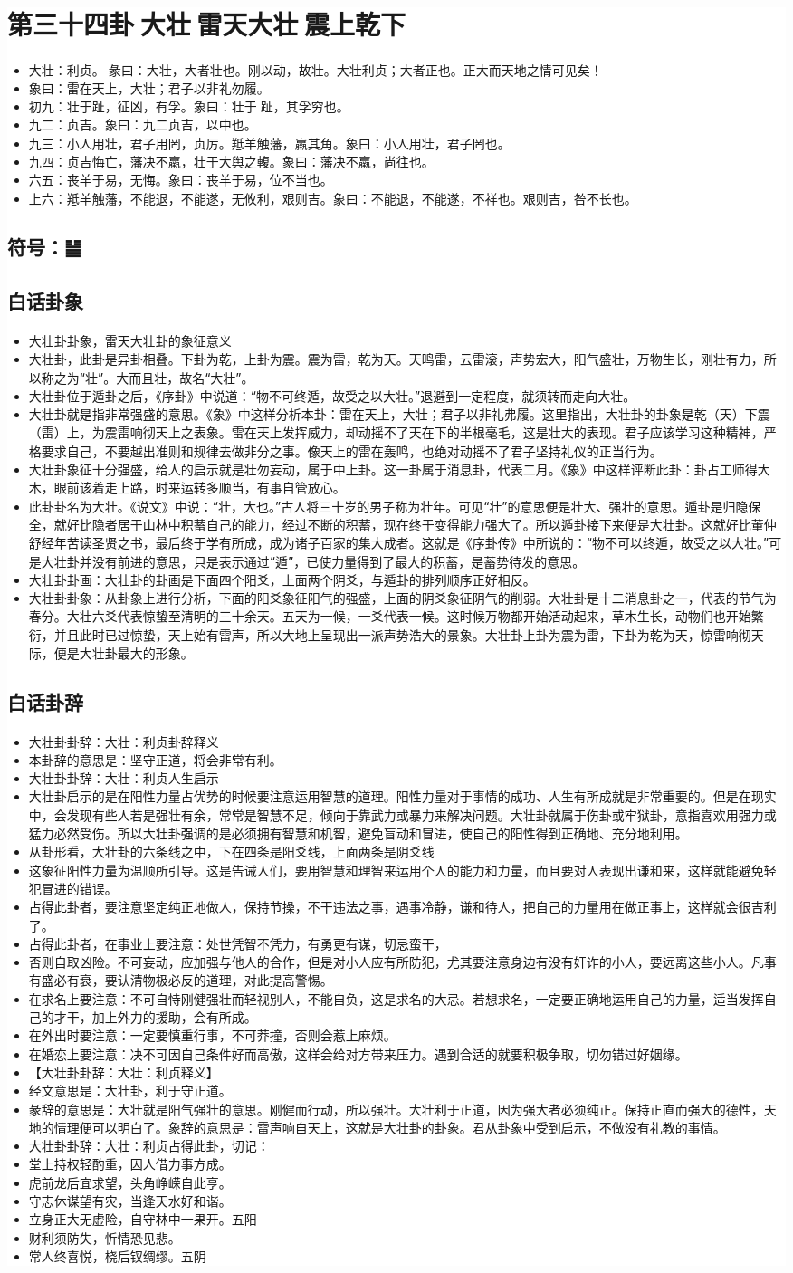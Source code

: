 # 第三十四卦 大壮 雷天大壮 震上乾下

- 大壮：利贞。 彖曰：大壮，大者壮也。刚以动，故壮。大壮利贞；大者正也。正大而天地之情可见矣！
- 象曰：雷在天上，大壮；君子以非礼勿履。
- 初九：壮于趾，征凶，有孚。象曰：壮于 趾，其孚穷也。
- 九二：贞吉。象曰：九二贞吉，以中也。
- 九三：小人用壮，君子用罔，贞厉。羝羊触藩，羸其角。象曰：小人用壮，君子罔也。
- 九四：贞吉悔亡，藩决不羸，壮于大舆之輹。象曰：藩决不羸，尚往也。
- 六五：丧羊于易，无悔。象曰：丧羊于易，位不当也。
- 上六：羝羊触藩，不能退，不能遂，无攸利，艰则吉。象曰：不能退，不能遂，不祥也。艰则吉，咎不长也。

## 符号：䷡

## 白话卦象

- 大壮卦卦象，雷天大壮卦的象征意义
- 大壮卦，此卦是异卦相叠。下卦为乾，上卦为震。震为雷，乾为天。天鸣雷，云雷滚，声势宏大，阳气盛壮，万物生长，刚壮有力，所以称之为“壮”。大而且壮，故名“大壮”。
- 大壮卦位于遁卦之后，《序卦》中说道：“物不可终遁，故受之以大壮。”退避到一定程度，就须转而走向大壮。
- 大壮卦就是指非常强盛的意思。《象》中这样分析本卦：雷在天上，大壮；君子以非礼弗履。这里指出，大壮卦的卦象是乾（天）下震（雷）上，为震雷响彻天上之表象。雷在天上发挥威力，却动摇不了天在下的半根毫毛，这是壮大的表现。君子应该学习这种精神，严格要求自己，不要越出准则和规律去做非分之事。像天上的雷在轰鸣，也绝对动摇不了君子坚持礼仪的正当行为。
- 大壮卦象征十分强盛，给人的启示就是壮勿妄动，属于中上卦。这一卦属于消息卦，代表二月。《象》中这样评断此卦：卦占工师得大木，眼前该着走上路，时来运转多顺当，有事自管放心。
- 此卦卦名为大壮。《说文》中说：“壮，大也。”古人将三十岁的男子称为壮年。可见“壮”的意思便是壮大、强壮的意思。遁卦是归隐保全，就好比隐者居于山林中积蓄自己的能力，经过不断的积蓄，现在终于变得能力强大了。所以遁卦接下来便是大壮卦。这就好比董仲舒经年苦读圣贤之书，最后终于学有所成，成为诸子百家的集大成者。这就是《序卦传》中所说的：“物不可以终遁，故受之以大壮。”可是大壮卦并没有前进的意思，只是表示通过“遁”，已使力量得到了最大的积蓄，是蓄势待发的意思。
- 大壮卦卦画：大壮卦的卦画是下面四个阳爻，上面两个阴爻，与遁卦的排列顺序正好相反。
- 大壮卦卦象：从卦象上进行分析，下面的阳爻象征阳气的强盛，上面的阴爻象征阴气的削弱。大壮卦是十二消息卦之一，代表的节气为春分。大壮六爻代表惊蛰至清明的三十余天。五天为一候，一爻代表一候。这时候万物都开始活动起来，草木生长，动物们也开始繁衍，并且此时已过惊蛰，天上始有雷声，所以大地上呈现出一派声势浩大的景象。大壮卦上卦为震为雷，下卦为乾为天，惊雷响彻天际，便是大壮卦最大的形象。

## 白话卦辞

- 大壮卦卦辞：大壮：利贞卦辞释义
- 本卦辞的意思是：坚守正道，将会非常有利。
- 大壮卦卦辞：大壮：利贞人生启示
- 大壮卦启示的是在阳性力量占优势的时候要注意运用智慧的道理。阳性力量对于事情的成功、人生有所成就是非常重要的。但是在现实中，会发现有些人若是强壮有余，常常是智慧不足，倾向于靠武力或暴力来解决问题。大壮卦就属于伤卦或牢狱卦，意指喜欢用强力或猛力必然受伤。所以大壮卦强调的是必须拥有智慧和机智，避免盲动和冒进，使自己的阳性得到正确地、充分地利用。
- 从卦形看，大壮卦的六条线之中，下在四条是阳爻线，上面两条是阴爻线
- 这象征阳性力量为温顺所引导。这是告诫人们，要用智慧和理智来运用个人的能力和力量，而且要对人表现出谦和来，这样就能避免轻犯冒进的错误。
- 占得此卦者，要注意坚定纯正地做人，保持节操，不干违法之事，遇事冷静，谦和待人，把自己的力量用在做正事上，这样就会很吉利了。
- 占得此卦者，在事业上要注意：处世凭智不凭力，有勇更有谋，切忌蛮干，
- 否则自取凶险。不可妄动，应加强与他人的合作，但是对小人应有所防犯，尤其要注意身边有没有奸诈的小人，要远离这些小人。凡事有盛必有衰，要认清物极必反的道理，对此提高警惕。
- 在求名上要注意：不可自恃刚健强壮而轻视别人，不能自负，这是求名的大忌。若想求名，一定要正确地运用自己的力量，适当发挥自己的才干，加上外力的援助，会有所成。
- 在外出时要注意：一定要慎重行事，不可莽撞，否则会惹上麻烦。
- 在婚恋上要注意：决不可因自己条件好而高傲，这样会给对方带来压力。遇到合适的就要积极争取，切勿错过好姻缘。
- 【大壮卦卦辞：大壮：利贞释义】
- 经文意思是：大壮卦，利于守正道。
- 彖辞的意思是：大壮就是阳气强壮的意思。刚健而行动，所以强壮。大壮利于正道，因为强大者必须纯正。保持正直而强大的德性，天地的情理便可以明白了。象辞的意思是：雷声响自天上，这就是大壮卦的卦象。君从卦象中受到启示，不做没有礼教的事情。
- 大壮卦卦辞：大壮：利贞占得此卦，切记：
- 堂上持权轻酌重，因人借力事方成。
- 虎前龙后宜求望，头角峥嵘自此亨。
- 守志休谋望有灾，当逢天水好和谐。
- 立身正大无虚险，自守林中一果开。五阳
- 财利须防失，忻情恐见悲。
- 常人终喜悦，桡后钗绸缪。五阴
